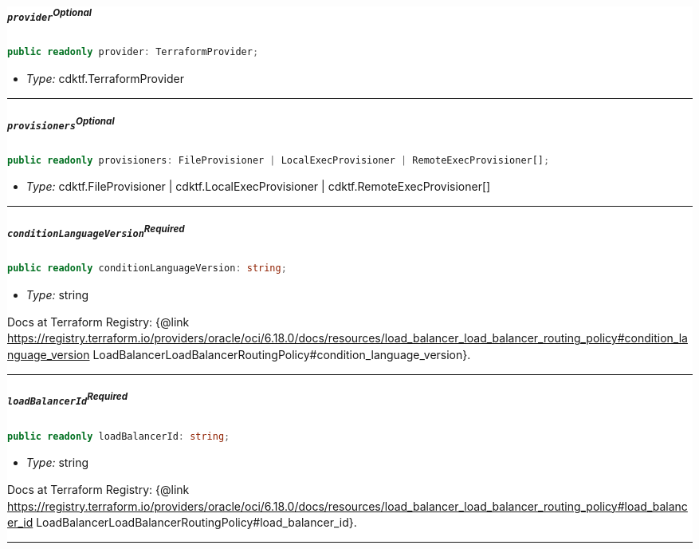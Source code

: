 ##### `provider`<sup>Optional</sup> <a name="provider" id="rhizo-co-terraform-provider-oci.loadBalancerLoadBalancerRoutingPolicy.LoadBalancerLoadBalancerRoutingPolicyConfig.property.provider"></a>

```typescript
public readonly provider: TerraformProvider;
```

- *Type:* cdktf.TerraformProvider

---

##### `provisioners`<sup>Optional</sup> <a name="provisioners" id="rhizo-co-terraform-provider-oci.loadBalancerLoadBalancerRoutingPolicy.LoadBalancerLoadBalancerRoutingPolicyConfig.property.provisioners"></a>

```typescript
public readonly provisioners: FileProvisioner | LocalExecProvisioner | RemoteExecProvisioner[];
```

- *Type:* cdktf.FileProvisioner | cdktf.LocalExecProvisioner | cdktf.RemoteExecProvisioner[]

---

##### `conditionLanguageVersion`<sup>Required</sup> <a name="conditionLanguageVersion" id="rhizo-co-terraform-provider-oci.loadBalancerLoadBalancerRoutingPolicy.LoadBalancerLoadBalancerRoutingPolicyConfig.property.conditionLanguageVersion"></a>

```typescript
public readonly conditionLanguageVersion: string;
```

- *Type:* string

Docs at Terraform Registry: {@link https://registry.terraform.io/providers/oracle/oci/6.18.0/docs/resources/load_balancer_load_balancer_routing_policy#condition_language_version LoadBalancerLoadBalancerRoutingPolicy#condition_language_version}.

---

##### `loadBalancerId`<sup>Required</sup> <a name="loadBalancerId" id="rhizo-co-terraform-provider-oci.loadBalancerLoadBalancerRoutingPolicy.LoadBalancerLoadBalancerRoutingPolicyConfig.property.loadBalancerId"></a>

```typescript
public readonly loadBalancerId: string;
```

- *Type:* string

Docs at Terraform Registry: {@link https://registry.terraform.io/providers/oracle/oci/6.18.0/docs/resources/load_balancer_load_balancer_routing_policy#load_balancer_id LoadBalancerLoadBalancerRoutingPolicy#load_balancer_id}.

---